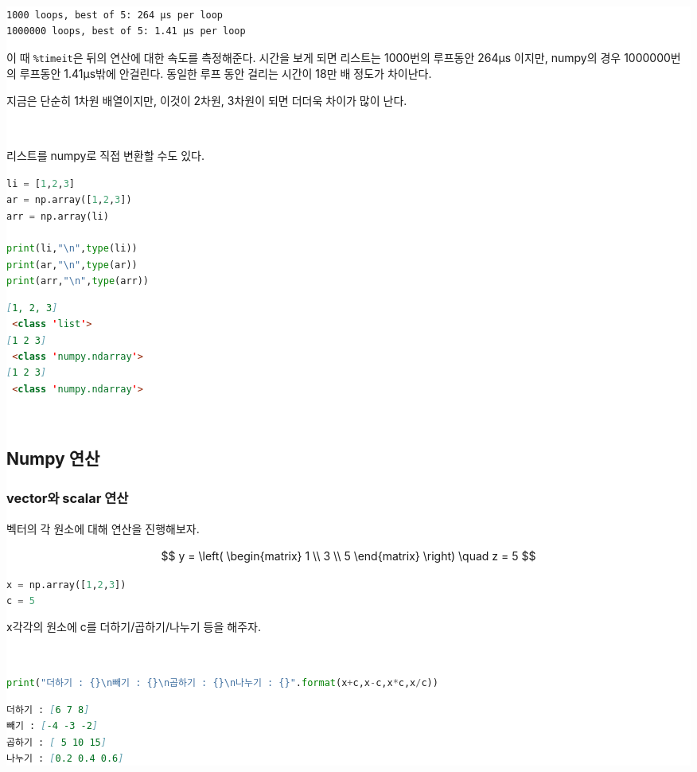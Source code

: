 ```markdown
1000 loops, best of 5: 264 µs per loop
1000000 loops, best of 5: 1.41 µs per loop
```

이 때 `%timeit`은 뒤의 연산에 대한 속도를 측정해준다. 시간을 보게 되면 리스트는 1000번의 루프동안 264µs 이지만, numpy의 경우 1000000번의 루프동안 1.41µs밖에 안걸린다. 동일한 루프 동안 걸리는 시간이 18만 배 정도가 차이난다.

지금은 단순히 1차원 배열이지만, 이것이 2차원, 3차원이 되면 더더욱 차이가 많이 난다.

<br>

리스트를 numpy로 직접 변환할 수도 있다.

```python
li = [1,2,3]
ar = np.array([1,2,3])
arr = np.array(li)

print(li,"\n",type(li))
print(ar,"\n",type(ar))
print(arr,"\n",type(arr))
```

```markdown
[1, 2, 3] 
 <class 'list'>
[1 2 3] 
 <class 'numpy.ndarray'>
[1 2 3] 
 <class 'numpy.ndarray'>
```

<br>

## Numpy 연산

### vector와 scalar 연산

벡터의 각 원소에 대해 연산을 진행해보자.

$$ y = \left( \begin{matrix} 1 \\ 3 \\ 5 \end{matrix} \right) \quad z = 5 $$

```python
x = np.array([1,2,3])
c = 5
```

x각각의 원소에 c를 더하기/곱하기/나누기 등을 해주자.

<br>

```python
print("더하기 : {}\n빼기 : {}\n곱하기 : {}\n나누기 : {}".format(x+c,x-c,x*c,x/c))
```

```markdown
더하기 : [6 7 8]
빼기 : [-4 -3 -2]
곱하기 : [ 5 10 15]
나누기 : [0.2 0.4 0.6]
```
